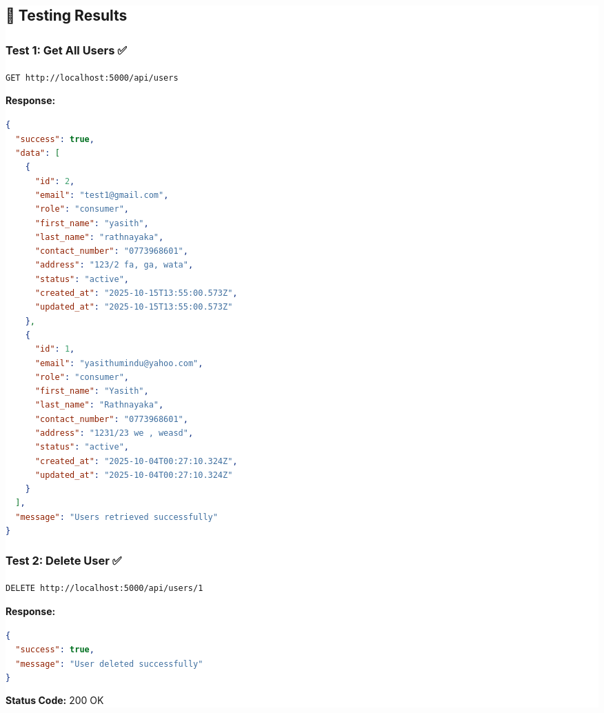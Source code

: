 ## 🧪 Testing Results

### Test 1: Get All Users ✅
```bash
GET http://localhost:5000/api/users
```
**Response:**
```json
{
  "success": true,
  "data": [
    {
      "id": 2,
      "email": "test1@gmail.com",
      "role": "consumer",
      "first_name": "yasith",
      "last_name": "rathnayaka",
      "contact_number": "0773968601",
      "address": "123/2 fa, ga, wata",
      "status": "active",
      "created_at": "2025-10-15T13:55:00.573Z",
      "updated_at": "2025-10-15T13:55:00.573Z"
    },
    {
      "id": 1,
      "email": "yasithumindu@yahoo.com",
      "role": "consumer",
      "first_name": "Yasith",
      "last_name": "Rathnayaka",
      "contact_number": "0773968601",
      "address": "1231/23 we , weasd",
      "status": "active",
      "created_at": "2025-10-04T00:27:10.324Z",
      "updated_at": "2025-10-04T00:27:10.324Z"
    }
  ],
  "message": "Users retrieved successfully"
}
```

### Test 2: Delete User ✅
```bash
DELETE http://localhost:5000/api/users/1
```
**Response:**
```json
{
  "success": true,
  "message": "User deleted successfully"
}
```
**Status Code:** 200 OK
